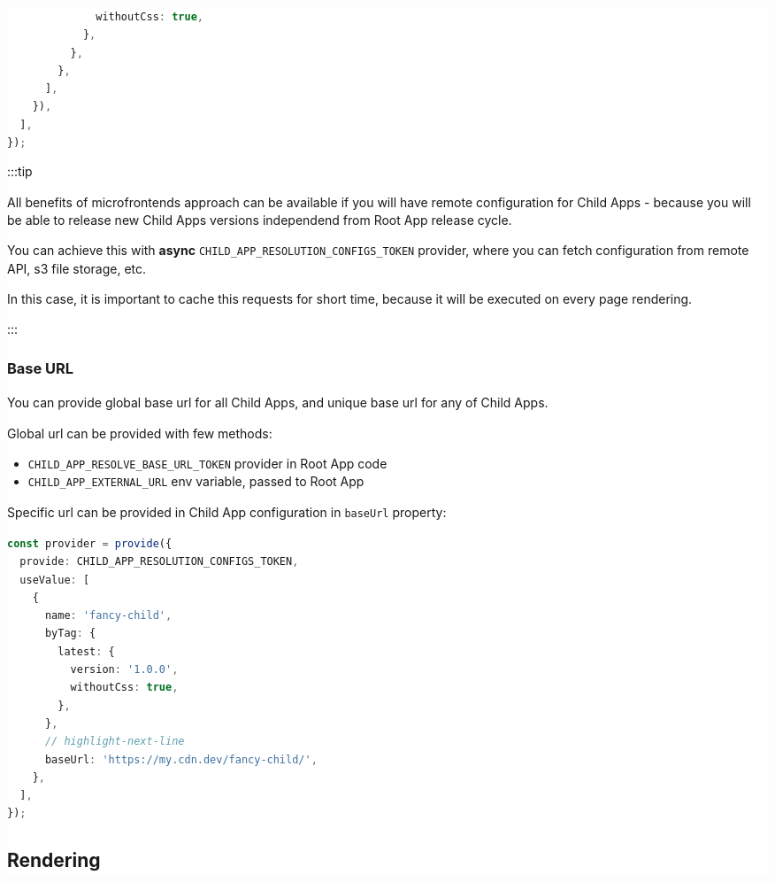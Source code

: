 ```ts
              withoutCss: true,
            },
          },
        },
      ],
    }),
  ],
});
```

:::tip

All benefits of microfrontends approach can be available if you will have remote configuration for Child Apps - because you will be able to release new Child Apps versions independend from Root App release cycle.

You can achieve this with **async** `CHILD_APP_RESOLUTION_CONFIGS_TOKEN` provider, where you can fetch configuration from remote API, s3 file storage, etc.

In this case, it is important to cache this requests for short time, because it will be executed on every page rendering.

:::

### Base URL

You can provide global base url for all Child Apps, and unique base url for any of Child Apps.

Global url can be provided with few methods:

- `CHILD_APP_RESOLVE_BASE_URL_TOKEN` provider in Root App code
- `CHILD_APP_EXTERNAL_URL` env variable, passed to Root App

Specific url can be provided in Child App configuration in `baseUrl` property:

```ts
const provider = provide({
  provide: CHILD_APP_RESOLUTION_CONFIGS_TOKEN,
  useValue: [
    {
      name: 'fancy-child',
      byTag: {
        latest: {
          version: '1.0.0',
          withoutCss: true,
        },
      },
      // highlight-next-line
      baseUrl: 'https://my.cdn.dev/fancy-child/',
    },
  ],
});
```

## Rendering
